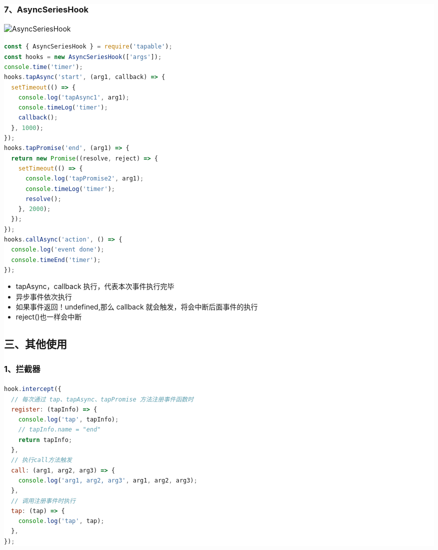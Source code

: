 ### 7、AsyncSeriesHook

![AsyncSeriesHook](/frontend-knowledge/images/tapable/AsyncSeriesHook.png)

```js
const { AsyncSeriesHook } = require('tapable');
const hooks = new AsyncSeriesHook(['args']);
console.time('timer');
hooks.tapAsync('start', (arg1, callback) => {
  setTimeout(() => {
    console.log('tapAsync1', arg1);
    console.timeLog('timer');
    callback();
  }, 1000);
});
hooks.tapPromise('end', (arg1) => {
  return new Promise((resolve, reject) => {
    setTimeout(() => {
      console.log('tapPromise2', arg1);
      console.timeLog('timer');
      resolve();
    }, 2000);
  });
});
hooks.callAsync('action', () => {
  console.log('event done');
  console.timeEnd('timer');
});
```

- tapAsync，callback 执行，代表本次事件执行完毕
- 异步事件依次执行
- 如果事件返回！undefined,那么 callback 就会触发，将会中断后面事件的执行
- reject()也一样会中断

## 三、其他使用

### 1、拦截器

```js
hook.intercept({
  // 每次通过 tap、tapAsync、tapPromise 方法注册事件函数时
  register: (tapInfo) => {
    console.log('tap', tapInfo);
    // tapInfo.name = "end"
    return tapInfo;
  },
  // 执行call方法触发
  call: (arg1, arg2, arg3) => {
    console.log('arg1, arg2, arg3', arg1, arg2, arg3);
  },
  // 调用注册事件时执行
  tap: (tap) => {
    console.log('tap', tap);
  },
});
```
